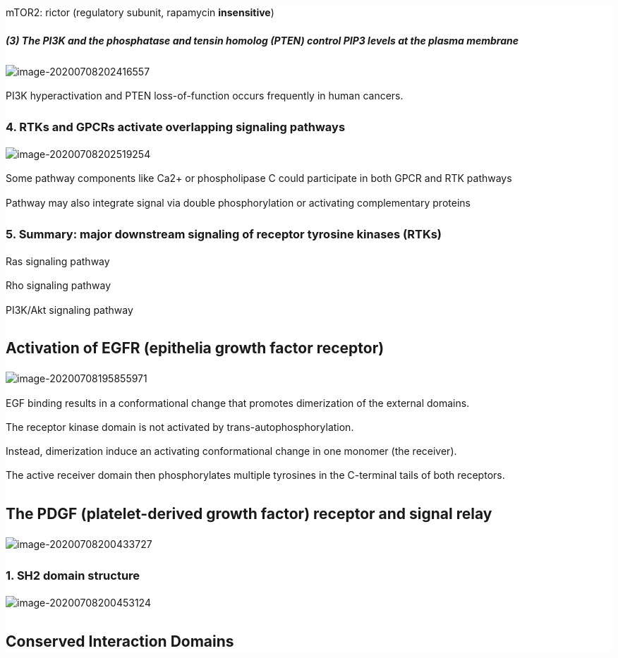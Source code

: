 mTOR2: rictor (regulatory subunit,  rapamycin **insensitive**)

##### (3) The PI3K and the phosphatase and tensin homolog (PTEN) control PIP3 levels at the plasma membrane

![image-20200708202416557](https://20190531-1259353497.cos.ap-guangzhou.myqcloud.com/Cell%20Biology/image-20200708202416557.png)

PI3K hyperactivation and PTEN loss-of-function occurs frequently in human cancers.

### 4. RTKs and GPCRs activate overlapping signaling pathways

![image-20200708202519254](https://20190531-1259353497.cos.ap-guangzhou.myqcloud.com/Cell%20Biology/image-20200708202519254.png)

Some pathway components like Ca2+ or phospholipase C could participate in both GPCR  and RTK pathways 

Pathway may also integrate signal via double phosphorylation or activating complementary proteins

### 5. Summary: major downstream signaling of receptor tyrosine kinases (RTKs)

Ras signaling pathway

Rho signaling pathway

PI3K/Akt signaling pathway

## Activation of EGFR (epithelia growth factor receptor)

![image-20200708195855971](https://20190531-1259353497.cos.ap-guangzhou.myqcloud.com/Cell%20Biology/image-20200708195855971.png)

EGF binding results in a conformational change that promotes dimerization of the external domains. 

The receptor kinase domain is not activated by trans-autophosphorylation. 

Instead, dimerization induce an activating conformational change in one monomer (the receiver). 

The active receiver domain then phosphorylates multiple tyrosines in the C-terminal tails of both receptors.


## The PDGF (platelet-derived growth factor) receptor and signal relay

![image-20200708200433727](https://20190531-1259353497.cos.ap-guangzhou.myqcloud.com/Cell%20Biology/image-20200708200433727.png)

### 1. SH2 domain structure

![image-20200708200453124](https://20190531-1259353497.cos.ap-guangzhou.myqcloud.com/Cell%20Biology/image-20200708200453124.png)

## Conserved Interaction Domains
